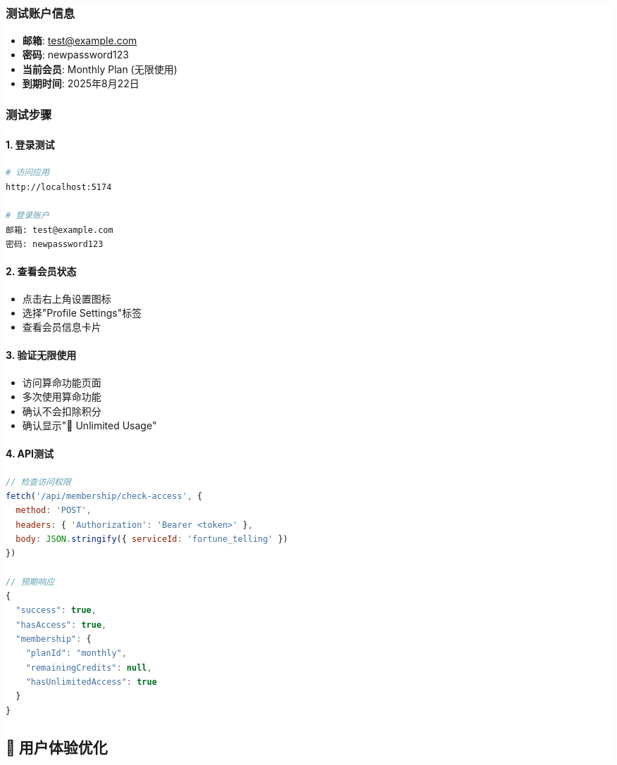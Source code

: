 ### 测试账户信息
- **邮箱**: test@example.com
- **密码**: newpassword123
- **当前会员**: Monthly Plan (无限使用)
- **到期时间**: 2025年8月22日

### 测试步骤

#### 1. **登录测试**
```bash
# 访问应用
http://localhost:5174

# 登录账户
邮箱: test@example.com
密码: newpassword123
```

#### 2. **查看会员状态**
- 点击右上角设置图标
- 选择"Profile Settings"标签
- 查看会员信息卡片

#### 3. **验证无限使用**
- 访问算命功能页面
- 多次使用算命功能
- 确认不会扣除积分
- 确认显示"🚀 Unlimited Usage"

#### 4. **API测试**
```javascript
// 检查访问权限
fetch('/api/membership/check-access', {
  method: 'POST',
  headers: { 'Authorization': 'Bearer <token>' },
  body: JSON.stringify({ serviceId: 'fortune_telling' })
})

// 预期响应
{
  "success": true,
  "hasAccess": true,
  "membership": {
    "planId": "monthly",
    "remainingCredits": null,
    "hasUnlimitedAccess": true
  }
}
```

## 🎯 用户体验优化
